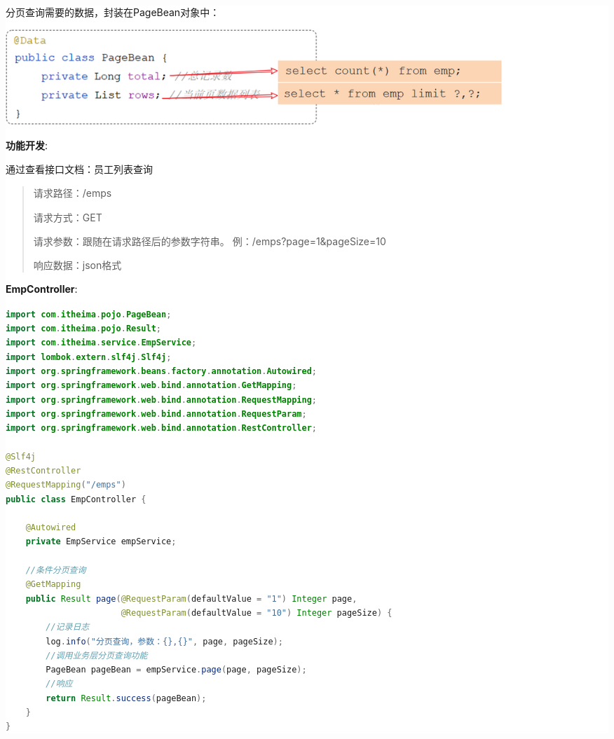 分页查询需要的数据，封装在PageBean对象中：

![ ](./assets/springboot02/image-20221215154036047.png)

**功能开发**:

通过查看接口文档：员工列表查询

> 请求路径：/emps
>
> 请求方式：GET
>
> 请求参数：跟随在请求路径后的参数字符串。  例：/emps?page=1&pageSize=10
>
> 响应数据：json格式

**EmpController**:

```java
import com.itheima.pojo.PageBean;
import com.itheima.pojo.Result;
import com.itheima.service.EmpService;
import lombok.extern.slf4j.Slf4j;
import org.springframework.beans.factory.annotation.Autowired;
import org.springframework.web.bind.annotation.GetMapping;
import org.springframework.web.bind.annotation.RequestMapping;
import org.springframework.web.bind.annotation.RequestParam;
import org.springframework.web.bind.annotation.RestController;

@Slf4j
@RestController
@RequestMapping("/emps")
public class EmpController {

    @Autowired
    private EmpService empService;

    //条件分页查询
    @GetMapping
    public Result page(@RequestParam(defaultValue = "1") Integer page,
                       @RequestParam(defaultValue = "10") Integer pageSize) {
        //记录日志
        log.info("分页查询，参数：{},{}", page, pageSize);
        //调用业务层分页查询功能
        PageBean pageBean = empService.page(page, pageSize);
        //响应
        return Result.success(pageBean);
    }
}
```

